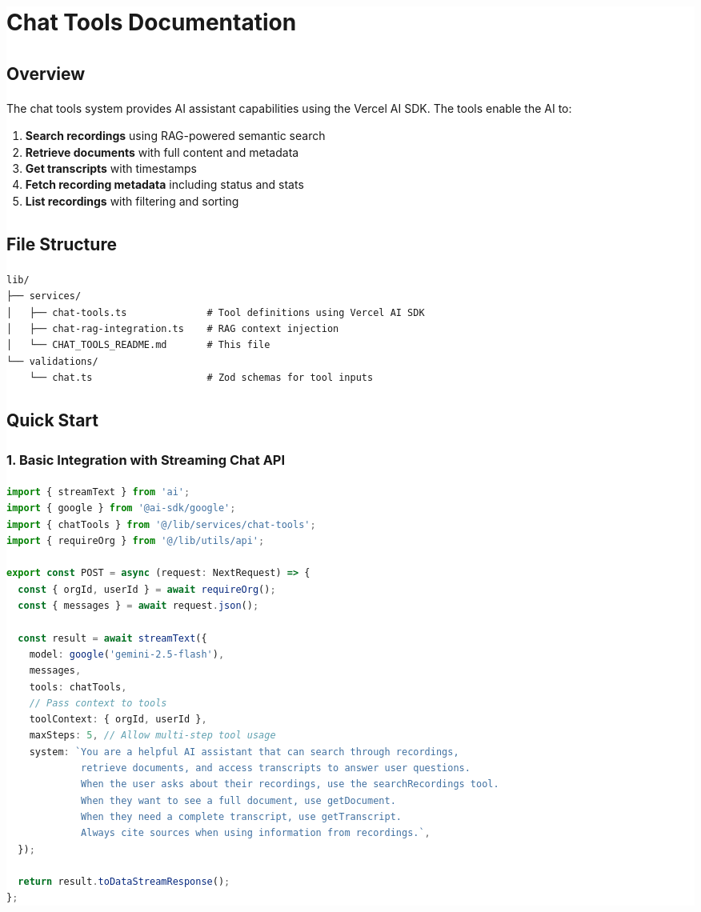 # Chat Tools Documentation

## Overview

The chat tools system provides AI assistant capabilities using the Vercel AI SDK. The tools enable the AI to:

1. **Search recordings** using RAG-powered semantic search
2. **Retrieve documents** with full content and metadata
3. **Get transcripts** with timestamps
4. **Fetch recording metadata** including status and stats
5. **List recordings** with filtering and sorting

## File Structure

```
lib/
├── services/
│   ├── chat-tools.ts              # Tool definitions using Vercel AI SDK
│   ├── chat-rag-integration.ts    # RAG context injection
│   └── CHAT_TOOLS_README.md       # This file
└── validations/
    └── chat.ts                    # Zod schemas for tool inputs
```

## Quick Start

### 1. Basic Integration with Streaming Chat API

```typescript
import { streamText } from 'ai';
import { google } from '@ai-sdk/google';
import { chatTools } from '@/lib/services/chat-tools';
import { requireOrg } from '@/lib/utils/api';

export const POST = async (request: NextRequest) => {
  const { orgId, userId } = await requireOrg();
  const { messages } = await request.json();

  const result = await streamText({
    model: google('gemini-2.5-flash'),
    messages,
    tools: chatTools,
    // Pass context to tools
    toolContext: { orgId, userId },
    maxSteps: 5, // Allow multi-step tool usage
    system: `You are a helpful AI assistant that can search through recordings,
             retrieve documents, and access transcripts to answer user questions.
             When the user asks about their recordings, use the searchRecordings tool.
             When they want to see a full document, use getDocument.
             When they need a complete transcript, use getTranscript.
             Always cite sources when using information from recordings.`,
  });

  return result.toDataStreamResponse();
};
```
